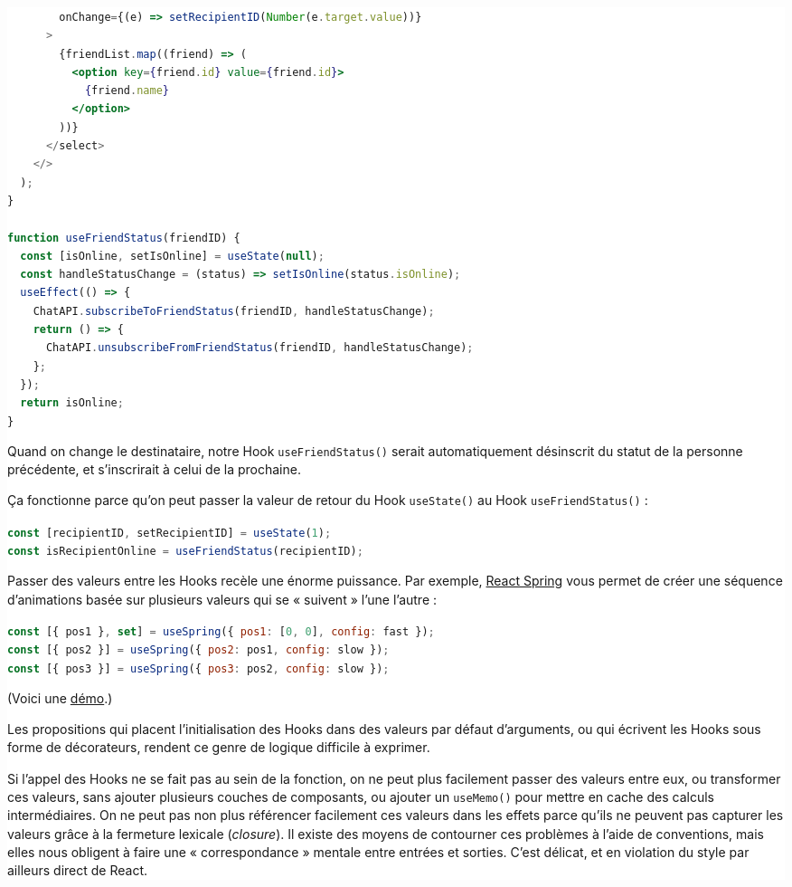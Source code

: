 ```jsx {8,9}
        onChange={(e) => setRecipientID(Number(e.target.value))}
      >
        {friendList.map((friend) => (
          <option key={friend.id} value={friend.id}>
            {friend.name}
          </option>
        ))}
      </select>
    </>
  );
}

function useFriendStatus(friendID) {
  const [isOnline, setIsOnline] = useState(null);
  const handleStatusChange = (status) => setIsOnline(status.isOnline);
  useEffect(() => {
    ChatAPI.subscribeToFriendStatus(friendID, handleStatusChange);
    return () => {
      ChatAPI.unsubscribeFromFriendStatus(friendID, handleStatusChange);
    };
  });
  return isOnline;
}
```

Quand on change le destinataire, notre Hook `useFriendStatus()` serait automatiquement désinscrit du statut de la personne précédente, et s’inscrirait à celui de la prochaine.

Ça fonctionne parce qu’on peut passer la valeur de retour du Hook `useState()` au Hook `useFriendStatus()` :

```jsx {2}
const [recipientID, setRecipientID] = useState(1);
const isRecipientOnline = useFriendStatus(recipientID);
```

Passer des valeurs entre les Hooks recèle une énorme puissance. Par exemple, [React Spring](https://medium.com/@drcmda/hooks-in-react-spring-a-tutorial-c6c436ad7ee4) vous permet de créer une séquence d’animations basée sur plusieurs valeurs qui se « suivent » l’une l’autre :

```jsx
const [{ pos1 }, set] = useSpring({ pos1: [0, 0], config: fast });
const [{ pos2 }] = useSpring({ pos2: pos1, config: slow });
const [{ pos3 }] = useSpring({ pos3: pos2, config: slow });
```

(Voici une [démo](https://codesandbox.io/s/ppxnl191zx).)

Les propositions qui placent l’initialisation des Hooks dans des valeurs par défaut d’arguments, ou qui écrivent les Hooks sous forme de décorateurs, rendent ce genre de logique difficile à exprimer.

Si l’appel des Hooks ne se fait pas au sein de la fonction, on ne peut plus facilement passer des valeurs entre eux, ou transformer ces valeurs, sans ajouter plusieurs couches de composants, ou ajouter un `useMemo()` pour mettre en cache des calculs intermédiaires. On ne peut pas non plus référencer facilement ces valeurs dans les effets parce qu’ils ne peuvent pas capturer les valeurs grâce à la fermeture lexicale (_closure_). Il existe des moyens de contourner ces problèmes à l’aide de conventions, mais elles nous obligent à faire une « correspondance » mentale entre entrées et sorties. C’est délicat, et en violation du style par ailleurs direct de React.
